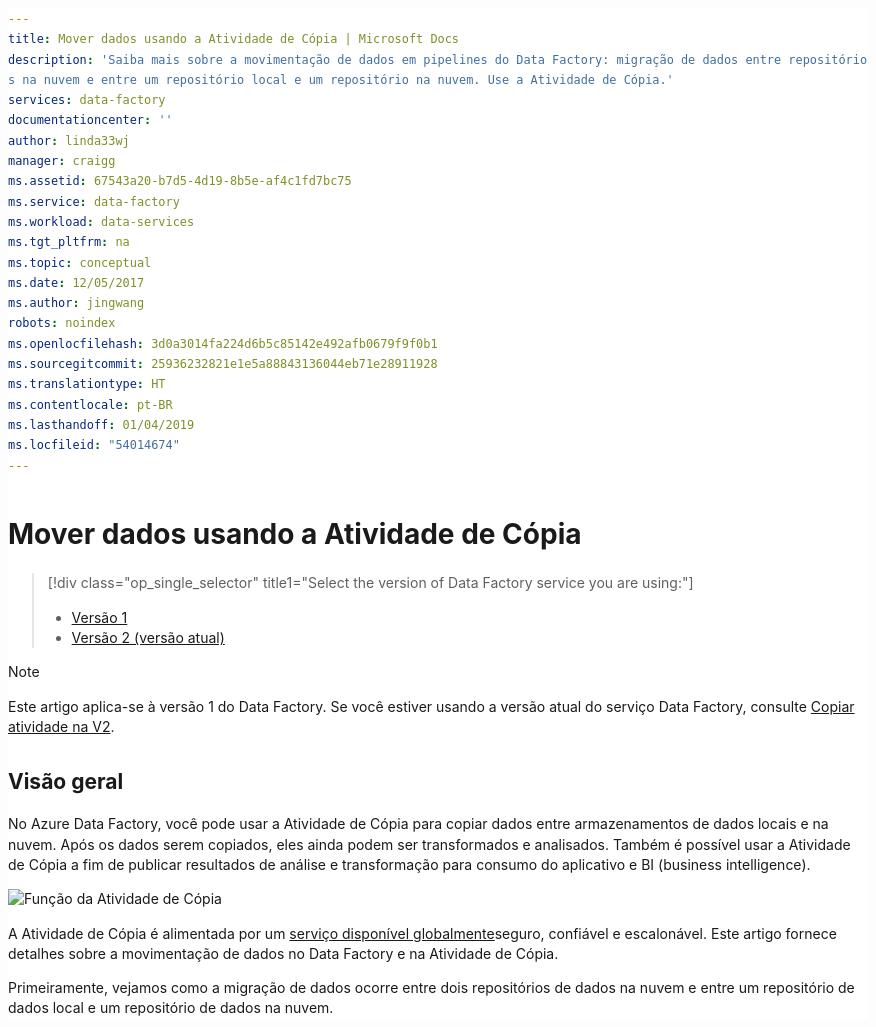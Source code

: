 ```yaml
---
title: Mover dados usando a Atividade de Cópia | Microsoft Docs
description: 'Saiba mais sobre a movimentação de dados em pipelines do Data Factory: migração de dados entre repositórios na nuvem e entre um repositório local e um repositório na nuvem. Use a Atividade de Cópia.'
services: data-factory
documentationcenter: ''
author: linda33wj
manager: craigg
ms.assetid: 67543a20-b7d5-4d19-8b5e-af4c1fd7bc75
ms.service: data-factory
ms.workload: data-services
ms.tgt_pltfrm: na
ms.topic: conceptual
ms.date: 12/05/2017
ms.author: jingwang
robots: noindex
ms.openlocfilehash: 3d0a3014fa224d6b5c85142e492afb0679f9f0b1
ms.sourcegitcommit: 25936232821e1e5a88843136044eb71e28911928
ms.translationtype: HT
ms.contentlocale: pt-BR
ms.lasthandoff: 01/04/2019
ms.locfileid: "54014674"
---
```

# <a name="move-data-by-using-copy-activity"></a>Mover dados usando a Atividade de Cópia
> [!div class="op_single_selector" title1="Select the version of Data Factory service you are using:"]
> * [Versão 1](data-factory-data-movement-activities.md)
> * [Versão 2 (versão atual)](../copy-activity-overview.md)

> [!NOTE]
> Este artigo aplica-se à versão 1 do Data Factory. Se você estiver usando a versão atual do serviço Data Factory, consulte [Copiar atividade na V2](../copy-activity-overview.md).

## <a name="overview"></a>Visão geral
No Azure Data Factory, você pode usar a Atividade de Cópia para copiar dados entre armazenamentos de dados locais e na nuvem. Após os dados serem copiados, eles ainda podem ser transformados e analisados. Também é possível usar a Atividade de Cópia a fim de publicar resultados de análise e transformação para consumo do aplicativo e BI (business intelligence).

![Função da Atividade de Cópia](media/data-factory-data-movement-activities/copy-activity.png)

A Atividade de Cópia é alimentada por um [serviço disponível globalmente](#global)seguro, confiável e escalonável. Este artigo fornece detalhes sobre a movimentação de dados no Data Factory e na Atividade de Cópia.

Primeiramente, vejamos como a migração de dados ocorre entre dois repositórios de dados na nuvem e entre um repositório de dados local e um repositório de dados na nuvem.
